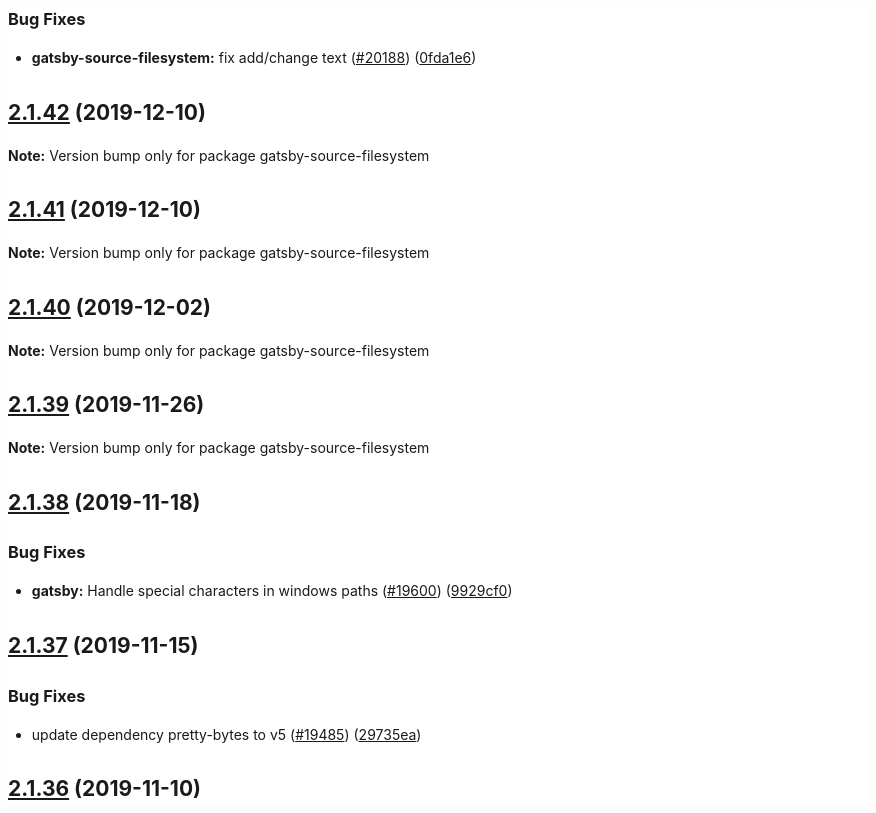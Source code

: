 ### Bug Fixes

- **gatsby-source-filesystem:** fix add/change text ([#20188](https://github.com/gatsbyjs/gatsby/issues/20188)) ([0fda1e6](https://github.com/gatsbyjs/gatsby/commit/0fda1e6))

## [2.1.42](https://github.com/gatsbyjs/gatsby/compare/gatsby-source-filesystem@2.1.40...gatsby-source-filesystem@2.1.42) (2019-12-10)

**Note:** Version bump only for package gatsby-source-filesystem

## [2.1.41](https://github.com/gatsbyjs/gatsby/compare/gatsby-source-filesystem@2.1.40...gatsby-source-filesystem@2.1.41) (2019-12-10)

**Note:** Version bump only for package gatsby-source-filesystem

## [2.1.40](https://github.com/gatsbyjs/gatsby/compare/gatsby-source-filesystem@2.1.39...gatsby-source-filesystem@2.1.40) (2019-12-02)

**Note:** Version bump only for package gatsby-source-filesystem

## [2.1.39](https://github.com/gatsbyjs/gatsby/compare/gatsby-source-filesystem@2.1.38...gatsby-source-filesystem@2.1.39) (2019-11-26)

**Note:** Version bump only for package gatsby-source-filesystem

## [2.1.38](https://github.com/gatsbyjs/gatsby/compare/gatsby-source-filesystem@2.1.37...gatsby-source-filesystem@2.1.38) (2019-11-18)

### Bug Fixes

- **gatsby:** Handle special characters in windows paths ([#19600](https://github.com/gatsbyjs/gatsby/issues/19600)) ([9929cf0](https://github.com/gatsbyjs/gatsby/commit/9929cf0))

## [2.1.37](https://github.com/gatsbyjs/gatsby/compare/gatsby-source-filesystem@2.1.36...gatsby-source-filesystem@2.1.37) (2019-11-15)

### Bug Fixes

- update dependency pretty-bytes to v5 ([#19485](https://github.com/gatsbyjs/gatsby/issues/19485)) ([29735ea](https://github.com/gatsbyjs/gatsby/commit/29735ea))

## [2.1.36](https://github.com/gatsbyjs/gatsby/compare/gatsby-source-filesystem@2.1.35...gatsby-source-filesystem@2.1.36) (2019-11-10)
